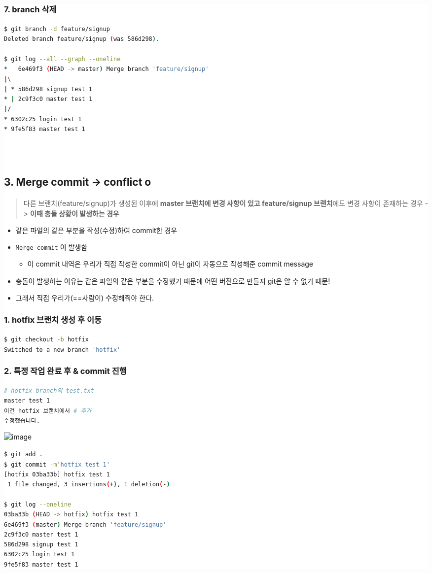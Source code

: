 ### 7. branch 삭제

```bash
$ git branch -d feature/signup
Deleted branch feature/signup (was 586d298).

$ git log --all --graph --oneline
*   6e469f3 (HEAD -> master) Merge branch 'feature/signup'
|\
| * 586d298 signup test 1
* | 2c9f3c0 master test 1
|/
* 6302c25 login test 1
* 9fe5f83 master test 1
```

<br>
<br>

## 3. Merge commit -> conflict o

> 다른 브랜치(feature/signup)가 생성된 이후에 **master 브랜치에 변경 사항이 있고 feature/signup 브랜치**에도 변경 사항이 존재하는 경우 -> **이때 충돌 상황이 발생하는 경우** 

- 같은 파일의 같은 부분을 작성(수정)하여 commit한 경우

- `Merge commit` 이 발생함
  - 이 commit 내역은 우리가 직접 작성한 commit이 아닌 git이 자동으로 작성해준 commit message 
- 충돌이 발생하는 이유는 같은 파일의 같은 부분을 수정했기 때문에 어떤 버전으로 만들지 git은 알 수 없기 때문!
- 그래서 직접 우리가(==사람이) 수정해줘야 한다.

### 1. hotfix 브랜치 생성 후 이동

```bash
$ git checkout -b hotfix
Switched to a new branch 'hotfix'
```

### 2. 특정 작업 완료 후 & commit 진행

```bash
# hotfix branch의 test.txt
master test 1
이건 hotfix 브랜치에서 # 추가
수정했습니다.
```

![image](https://user-images.githubusercontent.com/78655692/142759706-f18c3511-d6b6-41ac-a001-4cbc5db38113.png)


```bash
$ git add .
$ git commit -m'hotfix test 1'
[hotfix 03ba33b] hotfix test 1
 1 file changed, 3 insertions(+), 1 deletion(-)
   
$ git log --oneline
03ba33b (HEAD -> hotfix) hotfix test 1
6e469f3 (master) Merge branch 'feature/signup'
2c9f3c0 master test 1
586d298 signup test 1
6302c25 login test 1
9fe5f83 master test 1
```
